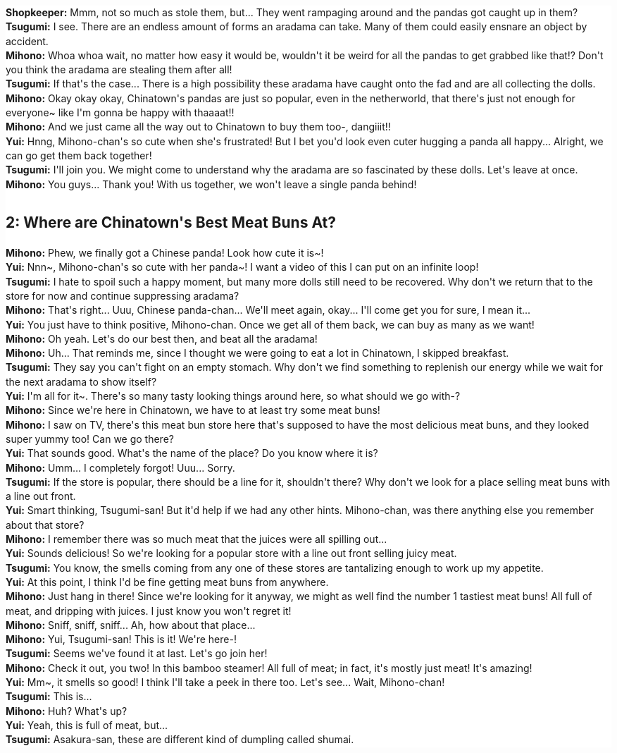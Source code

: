 **Shopkeeper:** Mmm, not so much as stole them, but\.\.\. They went rampaging around and the pandas got caught up in them?  
**Tsugumi:** I see\. There are an endless amount of forms an aradama can take\. Many of them could easily ensnare an object by accident\.  
**Mihono:** Whoa whoa wait, no matter how easy it would be, wouldn't it be weird for all the pandas to get grabbed like that\!? Don't you think the aradama are stealing them after all\!  
**Tsugumi:** If that's the case\.\.\. There is a high possibility these aradama have caught onto the fad and are all collecting the dolls\.  
**Mihono:** Okay okay okay, Chinatown's pandas are just so popular, even in the netherworld, that there's just not enough for everyone\~ like I'm gonna be happy with thaaaat\!\!  
**Mihono:** And we just came all the way out to Chinatown to buy them too-, dangiiit\!\!  
**Yui:** Hnng, Mihono-chan's so cute when she's frustrated\! But I bet you'd look even cuter hugging a panda all happy\.\.\. Alright, we can go get them back together\!  
**Tsugumi:** I'll join you\. We might come to understand why the aradama are so fascinated by these dolls\. Let's leave at once\.  
**Mihono:** You guys\.\.\. Thank you\! With us together, we won't leave a single panda behind\!  

## 2: Where are Chinatown's Best Meat Buns At?
**Mihono:** Phew, we finally got a Chinese panda\! Look how cute it is\~\!  
**Yui:** Nnn\~, Mihono-chan's so cute with her panda\~\! I want a video of this I can put on an infinite loop\!  
**Tsugumi:** I hate to spoil such a happy moment, but many more dolls still need to be recovered\. Why don't we return that to the store for now and continue suppressing aradama?  
**Mihono:** That's right\.\.\. Uuu, Chinese panda-chan\.\.\. We'll meet again, okay\.\.\. I'll come get you for sure, I mean it\.\.\.  
**Yui:** You just have to think positive, Mihono-chan\. Once we get all of them back, we can buy as many as we want\!  
**Mihono:** Oh yeah\. Let's do our best then, and beat all the aradama\!  
**Mihono:** Uh\.\.\. That reminds me, since I thought we were going to eat a lot in Chinatown, I skipped breakfast\.  
**Tsugumi:** They say you can't fight on an empty stomach\. Why don't we find something to replenish our energy while we wait for the next aradama to show itself?  
**Yui:** I'm all for it\~\. There's so many tasty looking things around here, so what should we go with-?  
**Mihono:** Since we're here in Chinatown, we have to at least try some meat buns\!  
**Mihono:** I saw on TV, there's this meat bun store here that's supposed to have the most delicious meat buns, and they looked super yummy too\! Can we go there?  
**Yui:** That sounds good\. What's the name of the place? Do you know where it is?  
**Mihono:** Umm\.\.\. I completely forgot\! Uuu\.\.\. Sorry\.  
**Tsugumi:** If the store is popular, there should be a line for it, shouldn't there? Why don't we look for a place selling meat buns with a line out front\.  
**Yui:** Smart thinking, Tsugumi-san\! But it'd help if we had any other hints\. Mihono-chan, was there anything else you remember about that store?  
**Mihono:** I remember there was so much meat that the juices were all spilling out\.\.\.  
**Yui:** Sounds delicious\! So we're looking for a popular store with a line out front selling juicy meat\.  
**Tsugumi:** You know, the smells coming from any one of these stores are tantalizing enough to work up my appetite\.  
**Yui:** At this point, I think I'd be fine getting meat buns from anywhere\.  
**Mihono:** Just hang in there\! Since we're looking for it anyway, we might as well find the number 1 tastiest meat buns\! All full of meat, and dripping with juices\. I just know you won't regret it\!  
**Mihono:** Sniff, sniff, sniff\.\.\. Ah, how about that place\.\.\.  
**Mihono:** Yui, Tsugumi-san\! This is it\! We're here-\!  
**Tsugumi:** Seems we've found it at last\. Let's go join her\!  
**Mihono:** Check it out, you two\! In this bamboo steamer\! All full of meat; in fact, it's mostly just meat\! It's amazing\!  
**Yui:** Mm\~, it smells so good\! I think I'll take a peek in there too\. Let's see\.\.\. Wait, Mihono-chan\!  
**Tsugumi:** This is\.\.\.  
**Mihono:** Huh? What's up?  
**Yui:** Yeah, this is full of meat, but\.\.\.  
**Tsugumi:** Asakura-san, these are different kind of dumpling called shumai\.  